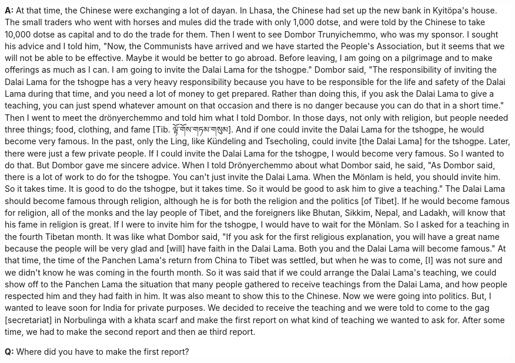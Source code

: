 **A:**  At that time, the Chinese were exchanging a lot of dayan. In Lhasa, the Chinese had set up the new bank in <span class="tooltip" data-text="[tib. སྐྱིད་སྟོད་པ] The name of the house in Lhasa where the Guomindang government&#x27;s offices and school were located.">Kyitöpa</span>'s house. The small traders who went with horses and mules did the trade with only 1,000 <span class="tooltip" data-text="[tib. རྡོ་ཚད] A currency unit in traditional Tibet that was equal to 50 ngüsang.">dotse</span>, and were told by the Chinese to take 10,000 dotse as capital and to do the trade for them. Then I went to see <span class="tooltip" data-text="[tib. གདོང་པོར] The name of an aristocratic family. The family was also known as Tashi Lingpa [tib. བཀྲིས་གླིང་པ].">Dombor</span> Trunyichemmo, who was my sponsor. I sought his advice and I told him, "Now, the Communists have arrived and we have started the People's Association, but it seems that we will not be able to be effective. Maybe it would be better to go abroad. Before leaving, I am going on a pilgrimage and to make offerings as much as I can. I am going to invite the Dalai Lama for the tshogpe." Dombor said, "The responsibility of inviting the Dalai Lama for the tshogpe has a very heavy responsibility because you have to be responsible for the life and safety of the Dalai Lama during that time, and you need a lot of money to get prepared. Rather than doing this, if you ask the Dalai Lama to give a teaching, you can just spend whatever amount on that occasion and there is no danger because you can do that in a short time." Then I went to meet the <span class="tooltip" data-text="[tib. མགྲོན་གཉེར་ཆེན་མོ] 1. The Dalai Lama&#x27;s Lord Chamberlain. He was one of the most important monk officials in the Tibetan government and was the head of the Tse ga, the Dalai Lama&#x27;s secretariat. 2. A high economic managerial position in some large monasteries.">drönyerchemmo</span> and told him what I told Dombor. In those days, not only with religion, but people needed three things; food, clothing, and fame [Tib. ལྟོ་གོས་གཏམ་གསུམ]. And if one could invite the Dalai Lama for the tshogpe, he would become very famous. In the past, only the Ling, like Kündeling and <span class="tooltip" data-text="[tib. ཚེ་མཆོག་གླིང] 1.The name of the incarnate lama who had served as regent. 2. The monastery of that lama in Lhasa.">Tsecholing</span>, could invite [the Dalai Lama] for the tshogpe. Later, there were just a few private people. If I could invite the Dalai Lama for the tshogpe, I would become very famous. So I wanted to do that. But Dombor gave me sincere advice. When I told Drönyerchemmo about what Dombor said, he said, "As Dombor said, there is a lot of work to do for the tshogpe. You can't just invite the Dalai Lama. When the Mönlam is held, you should invite him. So it takes time. It is good to do the tshogpe, but it takes time. So it would be good to ask him to give a teaching." The Dalai Lama should become famous through religion, although he is for both the religion and the politics [of Tibet]. If he would become famous for religion, all of the monks and the lay people of Tibet, and the foreigners like Bhutan, Sikkim, Nepal, and Ladakh, will know that his fame in religion is great. If I were to invite him for the tshogpe, I would have to wait for the Mönlam. So I asked for a teaching in the fourth Tibetan month. It was like what Dombor said, "If you ask for the first religious explanation, you will have a great name because the people will be very glad and [will] have faith in the Dalai Lama. Both you and the Dalai Lama will become famous." At that time, the time of the Panchen Lama's return from China to Tibet was settled, but when he was to come, [I] was not sure and we didn't know he was coming in the fourth month. So it was said that if we could arrange the Dalai Lama's teaching, we could show off to the Panchen Lama the situation that many people gathered to receive teachings from the Dalai Lama, and how people respected him and they had faith in him. It was also meant to show this to the Chinese. Now we were going into politics. But, I wanted to leave soon for India for private purposes. We decided to receive the teaching and we were told to come to the <span class="tooltip" data-text="[tib. འགག] The Secretariat Office of either the Dalai Lama (tib. ཙེ་གག [རྩེ་འགག]) or the Regent (tib. shö gag [ཞོལ་འགག]).">gag</span> [secretariat] in <span class="tooltip" data-text="[tib. ནོར་བུ་གླིང་ཁ] The summer palace of the Dalai Lama.">Norbulinga</span> with a <span class="tooltip" data-text="[tib. ཁ་བཏགས] A Tibetan ceremonial scarf given to lamas, visitors, etc.">khata</span> scarf and make the first report on what kind of teaching we wanted to ask for. After some time, we had to make the second report and then ae third report.   

**Q:**  Where did you have to make the first report?   
